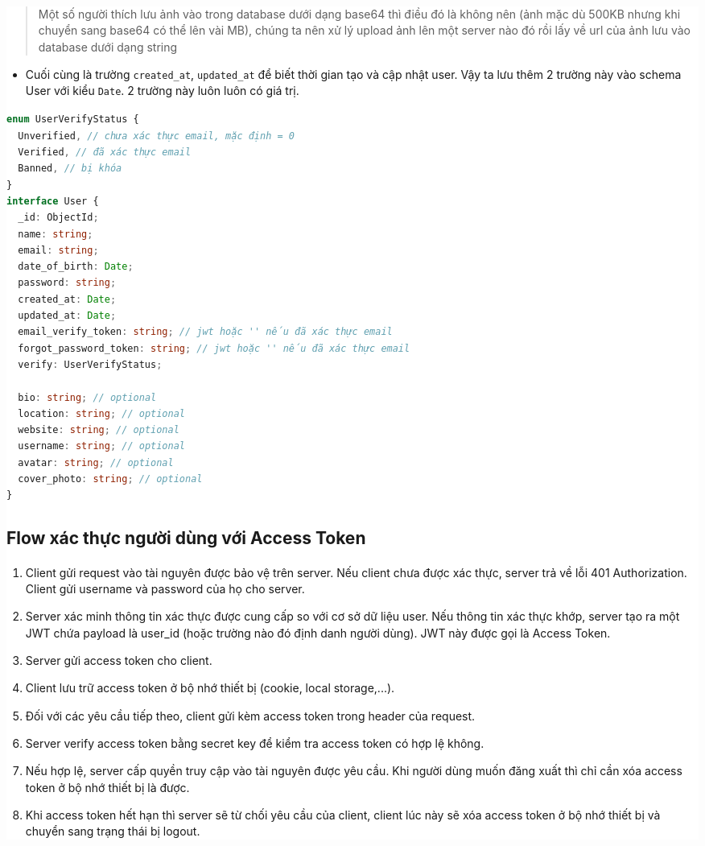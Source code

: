 > Một số người thích lưu ảnh vào trong database dưới dạng base64 thì điều đó là không nên (ảnh mặc dù 500KB nhưng khi chuyển sang base64 có thể lên vài MB), chúng ta nên xử lý upload ảnh lên một server nào đó rồi lấy về url của ảnh lưu vào database dưới dạng string

- Cuối cùng là trường `created_at`, `updated_at` để biết thời gian tạo và cập nhật user. Vậy ta lưu thêm 2 trường này vào schema User với kiểu `Date`. 2 trường này luôn luôn có giá trị.

```ts
enum UserVerifyStatus {
  Unverified, // chưa xác thực email, mặc định = 0
  Verified, // đã xác thực email
  Banned, // bị khóa
}
interface User {
  _id: ObjectId;
  name: string;
  email: string;
  date_of_birth: Date;
  password: string;
  created_at: Date;
  updated_at: Date;
  email_verify_token: string; // jwt hoặc '' nếu đã xác thực email
  forgot_password_token: string; // jwt hoặc '' nếu đã xác thực email
  verify: UserVerifyStatus;

  bio: string; // optional
  location: string; // optional
  website: string; // optional
  username: string; // optional
  avatar: string; // optional
  cover_photo: string; // optional
}
```

## Flow xác thực người dùng với Access Token

1. Client gửi request vào tài nguyên được bảo vệ trên server. Nếu client chưa được xác thực, server trả về lỗi 401 Authorization. Client gửi username và password của họ cho server.

2. Server xác minh thông tin xác thực được cung cấp so với cơ sở dữ liệu user. Nếu thông tin xác thực khớp, server tạo ra một JWT chứa payload là user_id (hoặc trường nào đó định danh người dùng). JWT này được gọi là Access Token.

3. Server gửi access token cho client.

4. Client lưu trữ access token ở bộ nhớ thiết bị (cookie, local storage,...).

5. Đối với các yêu cầu tiếp theo, client gửi kèm access token trong header của request.

6. Server verify access token bằng secret key để kiểm tra access token có hợp lệ không.

7. Nếu hợp lệ, server cấp quyền truy cập vào tài nguyên được yêu cầu. Khi người dùng muốn đăng xuất thì chỉ cần xóa access token ở bộ nhớ thiết bị là được.

8. Khi access token hết hạn thì server sẽ từ chối yêu cầu của client, client lúc này sẽ xóa access token ở bộ nhớ thiết bị và chuyển sang trạng thái bị logout.
